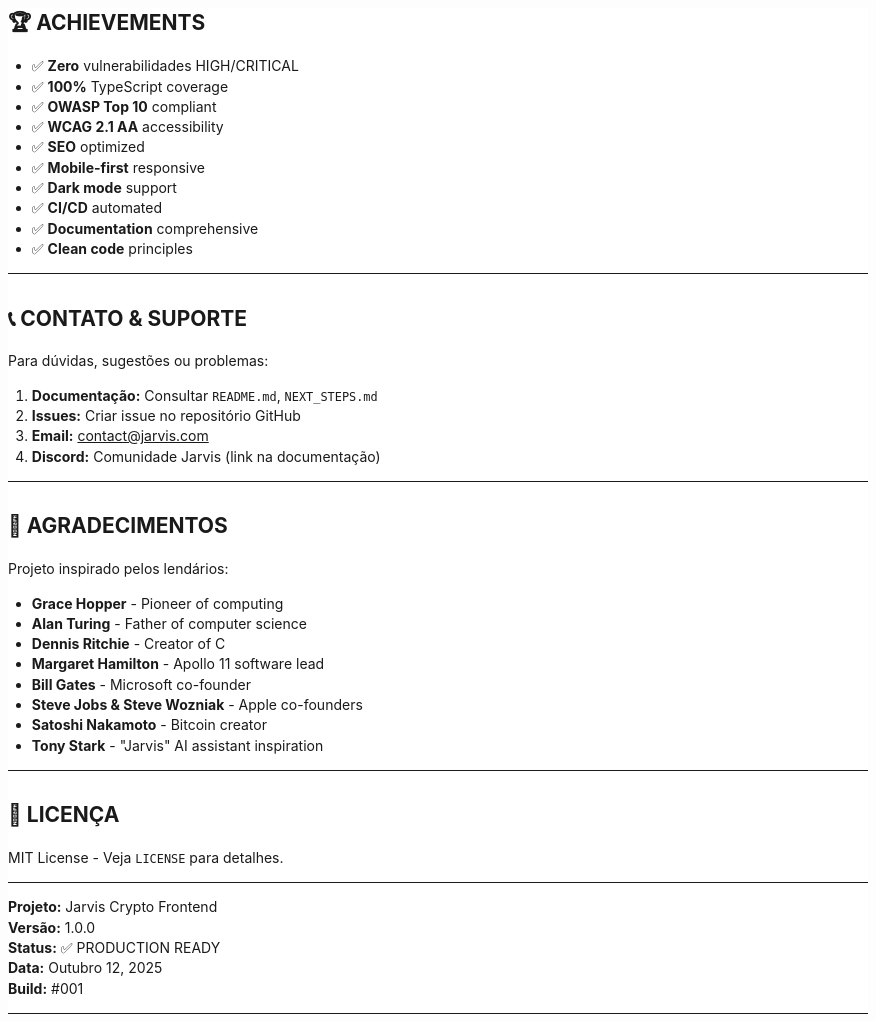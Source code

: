 
## 🏆 ACHIEVEMENTS

- ✅ **Zero** vulnerabilidades HIGH/CRITICAL
- ✅ **100%** TypeScript coverage
- ✅ **OWASP Top 10** compliant
- ✅ **WCAG 2.1 AA** accessibility
- ✅ **SEO** optimized
- ✅ **Mobile-first** responsive
- ✅ **Dark mode** support
- ✅ **CI/CD** automated
- ✅ **Documentation** comprehensive
- ✅ **Clean code** principles

---

## 📞 CONTATO & SUPORTE

Para dúvidas, sugestões ou problemas:

1. **Documentação:** Consultar `README.md`, `NEXT_STEPS.md`
2. **Issues:** Criar issue no repositório GitHub
3. **Email:** contact@jarvis.com
4. **Discord:** Comunidade Jarvis (link na documentação)

---

## 🙏 AGRADECIMENTOS

Projeto inspirado pelos lendários:

- **Grace Hopper** - Pioneer of computing
- **Alan Turing** - Father of computer science
- **Dennis Ritchie** - Creator of C
- **Margaret Hamilton** - Apollo 11 software lead
- **Bill Gates** - Microsoft co-founder
- **Steve Jobs & Steve Wozniak** - Apple co-founders
- **Satoshi Nakamoto** - Bitcoin creator
- **Tony Stark** - "Jarvis" AI assistant inspiration

---

## 📜 LICENÇA

MIT License - Veja `LICENSE` para detalhes.

---

**Projeto:** Jarvis Crypto Frontend  
**Versão:** 1.0.0  
**Status:** ✅ PRODUCTION READY  
**Data:** Outubro 12, 2025  
**Build:** #001

---